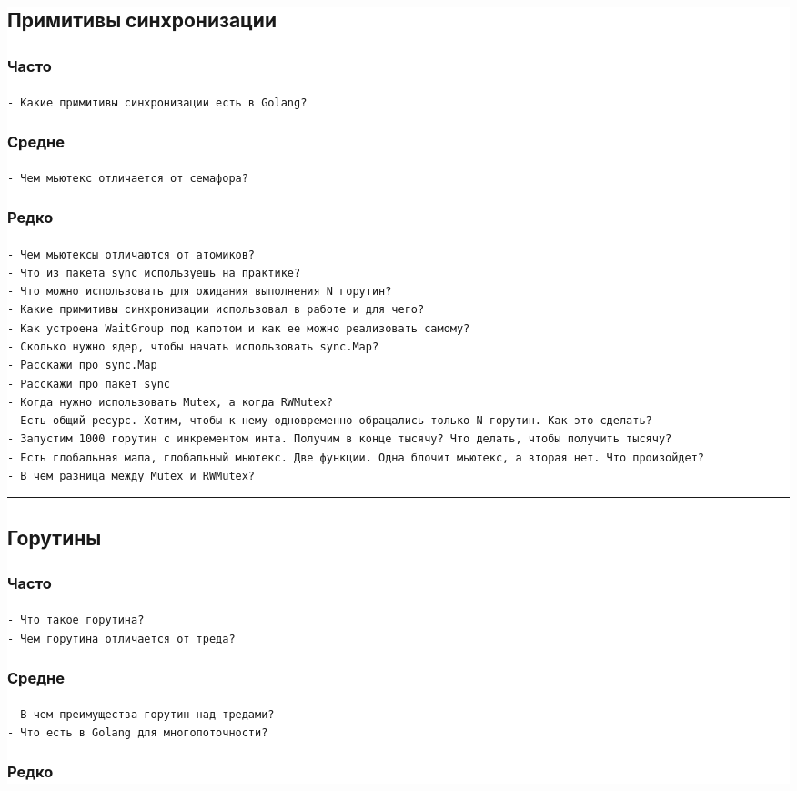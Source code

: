
<a name="-"></a>
## Примитивы синхронизации

<a name="-12"></a>
### Часто

    - Какие примитивы синхронизации есть в Golang?

<a name="-13"></a>
### Средне

    - Чем мьютекс отличается от семафора?

<a name="-14"></a>
### Редко

    - Чем мьютексы отличаются от атомиков?
    - Что из пакета sync используешь на практике?
    - Что можно использовать для ожидания выполнения N горутин?
    - Какие примитивы синхронизации использовал в работе и для чего?
    - Как устроена WaitGroup под капотом и как ее можно реализовать самому?
    - Сколько нужно ядер, чтобы начать использовать sync.Map?
    - Расскажи про sync.Map
    - Расскажи про пакет sync
    - Когда нужно использовать Mutex, а когда RWMutex?
    - Есть общий ресурс. Хотим, чтобы к нему одновременно обращались только N горутин. Как это сделать?
    - Запустим 1000 горутин с инкрементом инта. Получим в конце тысячу? Что делать, чтобы получить тысячу?
    - Есть глобальная мапа, глобальный мьютекс. Две функции. Одна блочит мьютекс, а вторая нет. Что произойдет?
    - В чем разница между Mutex и RWMutex?

---

<a name="-15"></a>
## Горутины

<a name="-16"></a>
### Часто

    - Что такое горутина?
    - Чем горутина отличается от треда?

<a name="-17"></a>
### Средне

    - В чем преимущества горутин над тредами?
    - Что есть в Golang для многопоточности?

<a name="-18"></a>
### Редко
